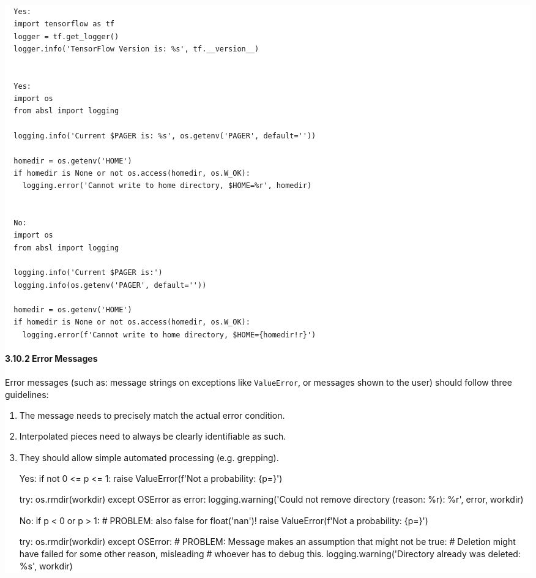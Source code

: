      Yes:
      import tensorflow as tf
      logger = tf.get_logger()
      logger.info('TensorFlow Version is: %s', tf.__version__)
    

      Yes:
      import os
      from absl import logging
    
      logging.info('Current $PAGER is: %s', os.getenv('PAGER', default=''))
    
      homedir = os.getenv('HOME')
      if homedir is None or not os.access(homedir, os.W_OK):
        logging.error('Cannot write to home directory, $HOME=%r', homedir)
    

      No:
      import os
      from absl import logging
    
      logging.info('Current $PAGER is:')
      logging.info(os.getenv('PAGER', default=''))
    
      homedir = os.getenv('HOME')
      if homedir is None or not os.access(homedir, os.W_OK):
        logging.error(f'Cannot write to home directory, $HOME={homedir!r}')
    

#### 3.10.2 Error Messages

Error messages (such as: message strings on exceptions like `ValueError`, or messages shown to the user) should follow three guidelines:

1. The message needs to precisely match the actual error condition.

2. Interpolated pieces need to always be clearly identifiable as such.

3. They should allow simple automated processing (e.g. grepping).

      Yes:
      if not 0 <= p <= 1:
        raise ValueError(f'Not a probability: {p=}')

      try:
        os.rmdir(workdir)
      except OSError as error:
        logging.warning('Could not remove directory (reason: %r): %r',
                        error, workdir)

      No:
      if p < 0 or p > 1:  # PROBLEM: also false for float('nan')!
        raise ValueError(f'Not a probability: {p=}')

      try:
        os.rmdir(workdir)
      except OSError:
        # PROBLEM: Message makes an assumption that might not be true:
        # Deletion might have failed for some other reason, misleading
        # whoever has to debug this.
        logging.warning('Directory already was deleted: %s', workdir)
